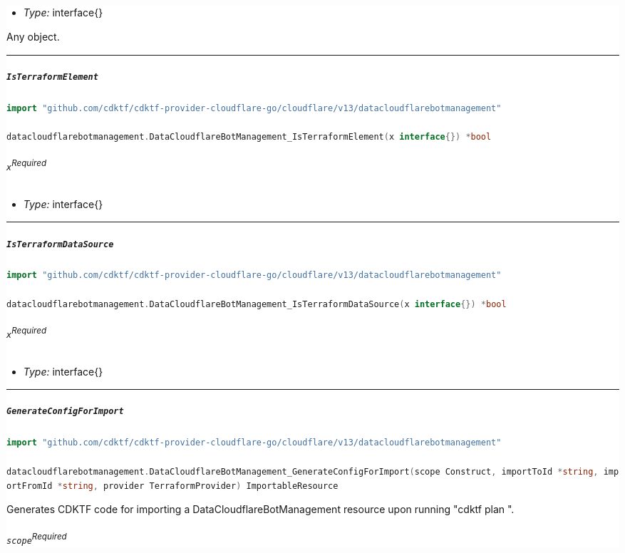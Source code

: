 - *Type:* interface{}

Any object.

---

##### `IsTerraformElement` <a name="IsTerraformElement" id="@cdktf/provider-cloudflare.dataCloudflareBotManagement.DataCloudflareBotManagement.isTerraformElement"></a>

```go
import "github.com/cdktf/cdktf-provider-cloudflare-go/cloudflare/v13/datacloudflarebotmanagement"

datacloudflarebotmanagement.DataCloudflareBotManagement_IsTerraformElement(x interface{}) *bool
```

###### `x`<sup>Required</sup> <a name="x" id="@cdktf/provider-cloudflare.dataCloudflareBotManagement.DataCloudflareBotManagement.isTerraformElement.parameter.x"></a>

- *Type:* interface{}

---

##### `IsTerraformDataSource` <a name="IsTerraformDataSource" id="@cdktf/provider-cloudflare.dataCloudflareBotManagement.DataCloudflareBotManagement.isTerraformDataSource"></a>

```go
import "github.com/cdktf/cdktf-provider-cloudflare-go/cloudflare/v13/datacloudflarebotmanagement"

datacloudflarebotmanagement.DataCloudflareBotManagement_IsTerraformDataSource(x interface{}) *bool
```

###### `x`<sup>Required</sup> <a name="x" id="@cdktf/provider-cloudflare.dataCloudflareBotManagement.DataCloudflareBotManagement.isTerraformDataSource.parameter.x"></a>

- *Type:* interface{}

---

##### `GenerateConfigForImport` <a name="GenerateConfigForImport" id="@cdktf/provider-cloudflare.dataCloudflareBotManagement.DataCloudflareBotManagement.generateConfigForImport"></a>

```go
import "github.com/cdktf/cdktf-provider-cloudflare-go/cloudflare/v13/datacloudflarebotmanagement"

datacloudflarebotmanagement.DataCloudflareBotManagement_GenerateConfigForImport(scope Construct, importToId *string, importFromId *string, provider TerraformProvider) ImportableResource
```

Generates CDKTF code for importing a DataCloudflareBotManagement resource upon running "cdktf plan <stack-name>".

###### `scope`<sup>Required</sup> <a name="scope" id="@cdktf/provider-cloudflare.dataCloudflareBotManagement.DataCloudflareBotManagement.generateConfigForImport.parameter.scope"></a>
